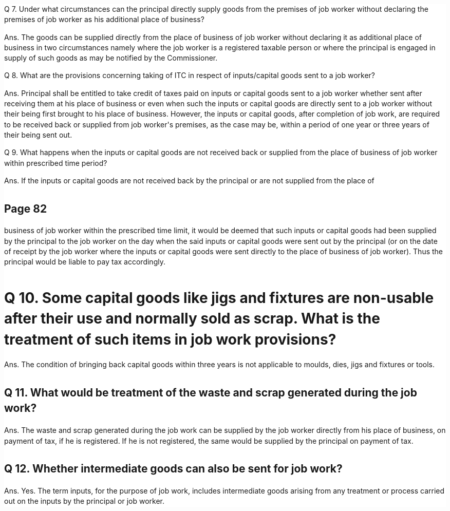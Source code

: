 Q 7. Under what circumstances can the principal directly supply goods from the premises of job worker without declaring the premises of job worker as his additional place of business?

Ans. The goods can be supplied directly from the place of business of job worker without declaring it as additional place of business in two circumstances namely where the job worker is a registered taxable person or where the principal is engaged in supply of such goods as may be notified by the Commissioner.

Q 8. What are the provisions concerning taking of ITC in respect of inputs/capital goods sent to a job worker?

Ans. Principal shall be entitled to take credit of taxes paid on inputs or capital goods sent to a job worker whether sent after receiving them at his place of business or even when such the inputs or capital goods are directly sent to a job worker without their being first brought to his place of business. However, the inputs or capital goods, after completion of job work, are required to be received back or supplied from job worker's premises, as the case may be, within a period of one year or three years of their being sent out.

Q 9. What happens when the inputs or capital goods are not received back or supplied from the place of business of job worker within prescribed time period?

Ans. If the inputs or capital goods are not received back by the principal or are not supplied from the place of

## Page 82

business of job worker within the prescribed time limit, it would be deemed that such inputs or capital goods had been supplied by the principal to the job worker on the day when the said inputs or capital goods were sent out by the principal (or on the date of receipt by the job worker where the inputs or capital goods were sent directly to the place of business of job worker). Thus the principal would be liable to pay tax accordingly.

# Q 10. Some capital goods like jigs and fixtures are non-usable after their use and normally sold as scrap. What is the treatment of such items in job work provisions?

Ans. The condition of bringing back capital goods within three years is not applicable to moulds, dies, jigs and fixtures or tools.

## Q 11. What would be treatment of the waste and scrap generated during the job work?

Ans. The waste and scrap generated during the job work can be supplied by the job worker directly from his place of business, on payment of tax, if he is registered. If he is not registered, the same would be supplied by the principal on payment of tax.

## Q 12. Whether intermediate goods can also be sent for job work?

Ans. Yes. The term inputs, for the purpose of job work, includes intermediate goods arising from any treatment or process carried out on the inputs by the principal or job worker.
